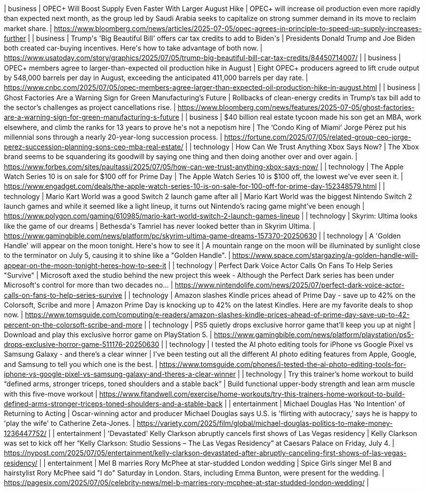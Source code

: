 | business | OPEC+ Will Boost Supply Even Faster With Larger August Hike | OPEC+ will increase oil production even more rapidly than expected next month, as the group led by Saudi Arabia seeks to capitalize on strong summer demand in its move to reclaim market share. | https://www.bloomberg.com/news/articles/2025-07-05/opec-agrees-in-principle-to-speed-up-supply-increases-further |
| business | Trump's 'Big Beautiful Bill' offers car tax credits to add to Biden's | Presidents Donald Trump and Joe Biden both created car-buying incentives. Here's how to take advantage of both now. | https://www.usatoday.com/story/graphics/2025/07/05/trump-big-beautiful-bill-car-tax-credits/84450714007/ |
| business | OPEC+ members agree to larger-than-expected oil production hike in August | Eight OPEC+ producers agreed to lift crude output by 548,000 barrels per day in August, exceeding the anticipated 411,000 barrels per day rate. | https://www.cnbc.com/2025/07/05/opec-members-agree-larger-than-expected-oil-production-hike-in-august.html |
| business | Ghost Factories Are a Warning Sign for Green Manufacturing’s Future | Rollbacks of clean-energy credits in Trump’s tax bill add to the sector’s challenges as project cancellations rise. | https://www.bloomberg.com/news/features/2025-07-05/ghost-factories-are-a-warning-sign-for-green-manufacturing-s-future |
| business | $40 billion real estate tycoon made his son get an MBA, work elsewhere, and climb the ranks for 13 years to prove he's not a nepotism hire | The ‘Condo King of Miami’ Jorge Pérez put his millennial sons through a nearly 20-year-long succession process. | https://fortune.com/2025/07/05/related-group-ceo-jorge-perez-succession-planning-sons-ceo-mba-real-estate/ |
| technology | How Can We Trust Anything Xbox Says Now? | The Xbox brand seems to be squandering its goodwill by saying one thing and then doing another over and over again. | https://www.forbes.com/sites/paultassi/2025/07/05/how-can-we-trust-anything-xbox-says-now/ |
| technology | The Apple Watch Series 10 is on sale for $100 off for Prime Day | The Apple Watch Series 10 is $100 off, the lowest we've ever seen it. | https://www.engadget.com/deals/the-apple-watch-series-10-is-on-sale-for-100-off-for-prime-day-152348579.html |
| technology | Mario Kart World was a good Switch 2 launch game after all | Mario Kart World was the biggest Nintendo Switch 2 launch games and while it seemed like a light lineup, it turns out Nintendo’s racing game might’ve been enough | https://www.polygon.com/gaming/610985/mario-kart-world-switch-2-launch-games-lineup |
| technology | Skyrim: Ultima looks like the game of our dreams | Bethesda's Tamriel has never looked better than in Skyrim Ultima. | https://www.gamingbible.com/news/platform/pc/skyrim-ultima-game-dreams-157370-20250630 |
| technology | A 'Golden Handle' will appear on the moon tonight. Here's how to see it | A mountain range on the moon will be illuminated by sunlight close to the terminator on July 5, causing it to shine like a "Golden Handle". | https://www.space.com/stargazing/a-golden-handle-will-appear-on-the-moon-tonight-heres-how-to-see-it |
| technology | Perfect Dark Voice Actor Calls On Fans To Help Series "Survive" | Microsoft axed the studio behind the new project this week - Although the Perfect Dark series has been under Microsoft's control for more than two decades no... | https://www.nintendolife.com/news/2025/07/perfect-dark-voice-actor-calls-on-fans-to-help-series-survive |
| technology | Amazon slashes Kindle prices ahead of Prime Day - save up to 42% on the Colorsoft, Scribe and more | Amazon Prime Day is knocking up to 42% on the latest Kindles. Here are my favorite deals to shop now. | https://www.tomsguide.com/computing/e-readers/amazon-slashes-kindle-prices-ahead-of-prime-day-save-up-to-42-percent-on-the-colorsoft-scribe-and-more |
| technology | PS5 quietly drops exclusive horror game that’ll keep you up at night | Download and play this exclusive horror game on PlayStation 5. | https://www.gamingbible.com/news/platform/playstation/ps5-drops-exclusive-horror-game-511176-20250630 |
| technology | I tested the AI photo editing tools for iPhone vs Google Pixel vs Samsung Galaxy - and there’s a clear winner | I've been testing out all the different AI photo editing features from Apple, Google, and Samsung to tell you which one is the best. | https://www.tomsguide.com/phones/i-tested-the-ai-photo-editing-tools-for-iphone-vs-google-pixel-vs-samsung-galaxy-and-theres-a-clear-winner |
| technology | Try this trainer’s home workout to build “defined arms, stronger triceps, toned shoulders and a stable back” | Build functional upper-body strength and lean arm muscle with this five-move workout | https://www.fitandwell.com/exercise/home-workouts/try-this-trainers-home-workout-to-build-defined-arms-stronger-triceps-toned-shoulders-and-a-stable-back |
| entertainment | Michael Douglas Has 'No Intention' of Returning to Acting | Oscar-winning actor and producer Michael Douglas says U.S. is 'flirting with autocracy,' says he is happy to 'play the wife' to Catherine Zeta-Jones. | https://variety.com/2025/film/global/michael-douglas-politics-to-make-money-1236447752/ |
| entertainment | 'Devastated' Kelly Clarkson abruptly cancels first shows of Las Vegas residency | Kelly Clarkson was set to kick off her “Kelly Clarkson: Studio Sessions – The Las Vegas Residency” at Caesars Palace on Friday, July 4. | https://nypost.com/2025/07/05/entertainment/kelly-clarkson-devastated-after-abruptly-canceling-first-shows-of-las-vegas-residency/ |
| entertainment | Mel B marries Rory McPhee at star-studded London wedding | Spice Girls singer Mel B and hairstylist Rory McPhee said "I do" Saturday in London. Stars, including Emma Bunton, were present for the wedding. | https://pagesix.com/2025/07/05/celebrity-news/mel-b-marries-rory-mcphee-at-star-studded-london-wedding/ |